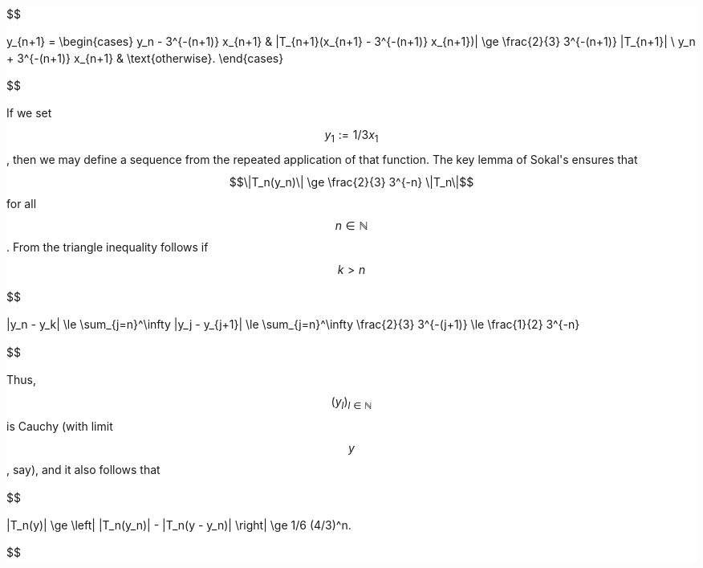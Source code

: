 
$$


y_{n+1} = \begin{cases}
y_n - 3^{-(n+1)} x_{n+1} & \|T_{n+1}(x_{n+1} - 3^{-(n+1)} x_{n+1})\| \ge \frac{2}{3} 3^{-(n+1)} \|T_{n+1}\| \\
y_n + 3^{-(n+1)} x_{n+1} & \text{otherwise}.
\end{cases}


$$


If we set $$y_1 := 1/3 x_1$$, then we may define a sequence from the repeated application of that function. The key lemma of Sokal's ensures that $$\|T_n(y_n)\| \ge \frac{2}{3} 3^{-n} \|T_n\|$$ for all $$n \in \mathbb N$$. From the triangle inequality follows if $$k > n$$


$$


\|y_n - y_k\| \le \sum_{j=n}^\infty \|y_j - y_{j+1}\| \le \sum_{j=n}^\infty \frac{2}{3} 3^{-(j+1)} \le \frac{1}{2} 3^{-n}


$$


Thus, $$(y_l)_{l \in \mathbb N}$$ is Cauchy (with limit $$y$$, say), and it also follows that


$$


\|T_n(y)\| \ge \left\| \|T_n(y_n)\| - \|T_n(y - y_n)\| \right\| \ge 1/6 (4/3)^n.


$$



